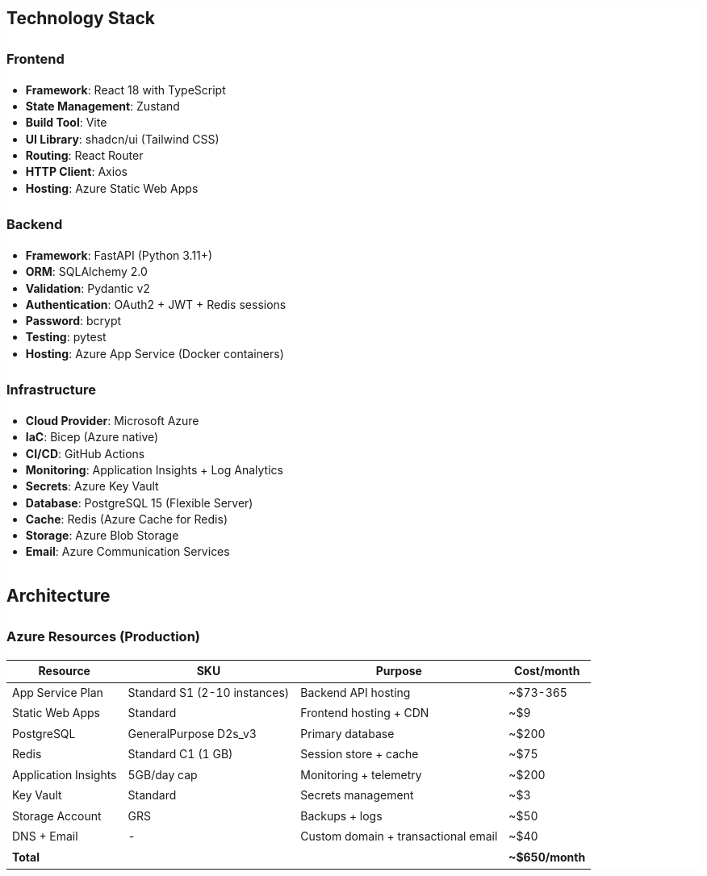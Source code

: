 ## Technology Stack

### Frontend
- **Framework**: React 18 with TypeScript
- **State Management**: Zustand
- **Build Tool**: Vite
- **UI Library**: shadcn/ui (Tailwind CSS)
- **Routing**: React Router
- **HTTP Client**: Axios
- **Hosting**: Azure Static Web Apps

### Backend
- **Framework**: FastAPI (Python 3.11+)
- **ORM**: SQLAlchemy 2.0
- **Validation**: Pydantic v2
- **Authentication**: OAuth2 + JWT + Redis sessions
- **Password**: bcrypt
- **Testing**: pytest
- **Hosting**: Azure App Service (Docker containers)

### Infrastructure
- **Cloud Provider**: Microsoft Azure
- **IaC**: Bicep (Azure native)
- **CI/CD**: GitHub Actions
- **Monitoring**: Application Insights + Log Analytics
- **Secrets**: Azure Key Vault
- **Database**: PostgreSQL 15 (Flexible Server)
- **Cache**: Redis (Azure Cache for Redis)
- **Storage**: Azure Blob Storage
- **Email**: Azure Communication Services

## Architecture

### Azure Resources (Production)

| Resource | SKU | Purpose | Cost/month |
|----------|-----|---------|------------|
| App Service Plan | Standard S1 (2-10 instances) | Backend API hosting | ~$73-365 |
| Static Web Apps | Standard | Frontend hosting + CDN | ~$9 |
| PostgreSQL | GeneralPurpose D2s_v3 | Primary database | ~$200 |
| Redis | Standard C1 (1 GB) | Session store + cache | ~$75 |
| Application Insights | 5GB/day cap | Monitoring + telemetry | ~$200 |
| Key Vault | Standard | Secrets management | ~$3 |
| Storage Account | GRS | Backups + logs | ~$50 |
| DNS + Email | - | Custom domain + transactional email | ~$40 |
| **Total** | | | **~$650/month** |
